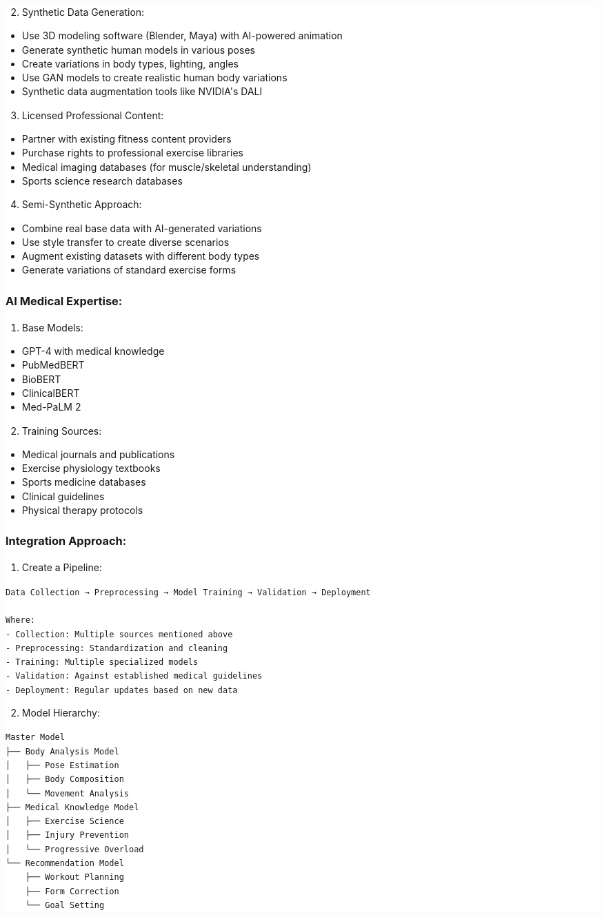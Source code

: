 2. Synthetic Data Generation:
- Use 3D modeling software (Blender, Maya) with AI-powered animation
- Generate synthetic human models in various poses
- Create variations in body types, lighting, angles
- Use GAN models to create realistic human body variations
- Synthetic data augmentation tools like NVIDIA's DALI

3. Licensed Professional Content:
- Partner with existing fitness content providers
- Purchase rights to professional exercise libraries
- Medical imaging databases (for muscle/skeletal understanding)
- Sports science research databases

4. Semi-Synthetic Approach:
- Combine real base data with AI-generated variations
- Use style transfer to create diverse scenarios
- Augment existing datasets with different body types
- Generate variations of standard exercise forms

### AI Medical Expertise:

1. Base Models:
- GPT-4 with medical knowledge
- PubMedBERT
- BioBERT
- ClinicalBERT
- Med-PaLM 2

2. Training Sources:
- Medical journals and publications
- Exercise physiology textbooks
- Sports medicine databases
- Clinical guidelines
- Physical therapy protocols

### Integration Approach:

1. Create a Pipeline:
```
Data Collection → Preprocessing → Model Training → Validation → Deployment

Where:
- Collection: Multiple sources mentioned above
- Preprocessing: Standardization and cleaning
- Training: Multiple specialized models
- Validation: Against established medical guidelines
- Deployment: Regular updates based on new data
```

2. Model Hierarchy:
```
Master Model
├── Body Analysis Model
│   ├── Pose Estimation
│   ├── Body Composition
│   └── Movement Analysis
├── Medical Knowledge Model
│   ├── Exercise Science
│   ├── Injury Prevention
│   └── Progressive Overload
└── Recommendation Model
    ├── Workout Planning
    ├── Form Correction
    └── Goal Setting
```
